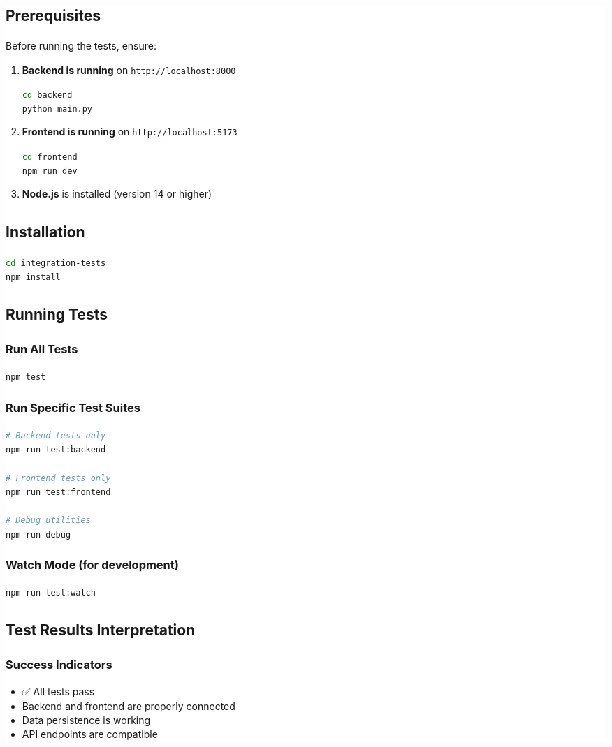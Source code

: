 ## Prerequisites

Before running the tests, ensure:

1. **Backend is running** on `http://localhost:8000`
   ```bash
   cd backend
   python main.py
   ```

2. **Frontend is running** on `http://localhost:5173`
   ```bash
   cd frontend
   npm run dev
   ```

3. **Node.js** is installed (version 14 or higher)

## Installation

```bash
cd integration-tests
npm install
```

## Running Tests

### Run All Tests
```bash
npm test
```

### Run Specific Test Suites
```bash
# Backend tests only
npm run test:backend

# Frontend tests only
npm run test:frontend

# Debug utilities
npm run debug
```

### Watch Mode (for development)
```bash
npm run test:watch
```

## Test Results Interpretation

### Success Indicators
- ✅ All tests pass
- Backend and frontend are properly connected
- Data persistence is working
- API endpoints are compatible
